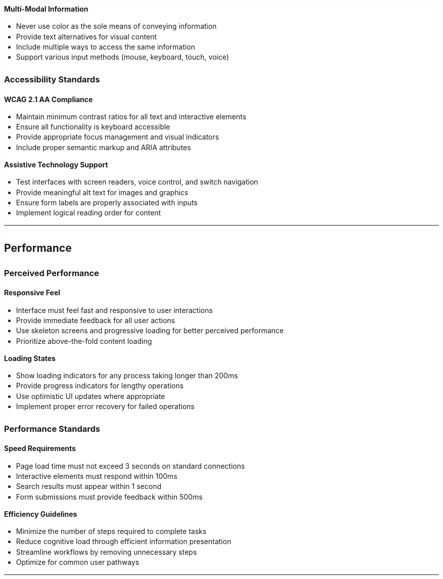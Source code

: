 **Multi-Modal Information**
- Never use color as the sole means of conveying information
- Provide text alternatives for visual content
- Include multiple ways to access the same information
- Support various input methods (mouse, keyboard, touch, voice)

### Accessibility Standards

**WCAG 2.1 AA Compliance**
- Maintain minimum contrast ratios for all text and interactive elements
- Ensure all functionality is keyboard accessible
- Provide appropriate focus management and visual indicators
- Include proper semantic markup and ARIA attributes

**Assistive Technology Support**
- Test interfaces with screen readers, voice control, and switch navigation
- Provide meaningful alt text for images and graphics
- Ensure form labels are properly associated with inputs
- Implement logical reading order for content

---

## Performance

### Perceived Performance

**Responsive Feel**
- Interface must feel fast and responsive to user interactions
- Provide immediate feedback for all user actions
- Use skeleton screens and progressive loading for better perceived performance
- Prioritize above-the-fold content loading

**Loading States**
- Show loading indicators for any process taking longer than 200ms
- Provide progress indicators for lengthy operations
- Use optimistic UI updates where appropriate
- Implement proper error recovery for failed operations

### Performance Standards

**Speed Requirements**
- Page load time must not exceed 3 seconds on standard connections
- Interactive elements must respond within 100ms
- Search results must appear within 1 second
- Form submissions must provide feedback within 500ms

**Efficiency Guidelines**
- Minimize the number of steps required to complete tasks
- Reduce cognitive load through efficient information presentation
- Streamline workflows by removing unnecessary steps
- Optimize for common user pathways

---
